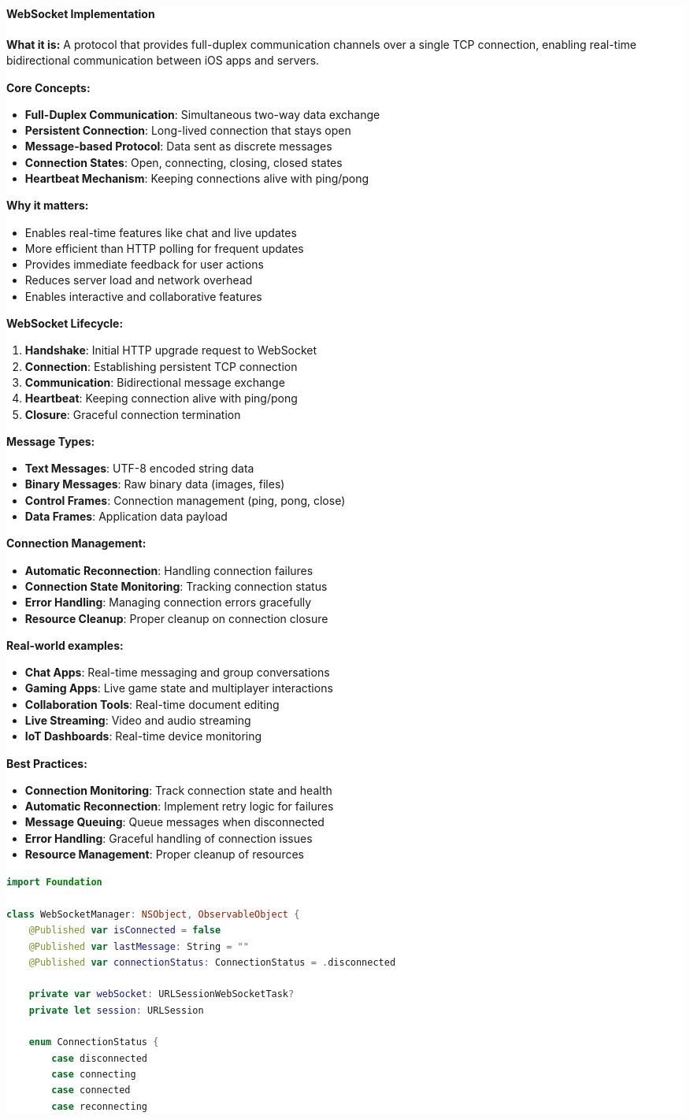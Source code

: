 #### WebSocket Implementation

**What it is:** A protocol that provides full-duplex communication channels over a single TCP connection, enabling real-time bidirectional communication between iOS apps and servers.

**Core Concepts:**
- **Full-Duplex Communication**: Simultaneous two-way data exchange
- **Persistent Connection**: Long-lived connection that stays open
- **Message-based Protocol**: Data sent as discrete messages
- **Connection States**: Open, connecting, closing, closed states
- **Heartbeat Mechanism**: Keeping connections alive with ping/pong

**Why it matters:**
- Enables real-time features like chat and live updates
- More efficient than HTTP polling for frequent updates
- Provides immediate feedback for user actions
- Reduces server load and network overhead
- Enables interactive and collaborative features

**WebSocket Lifecycle:**
1. **Handshake**: Initial HTTP upgrade request to WebSocket
2. **Connection**: Establishing persistent TCP connection
3. **Communication**: Bidirectional message exchange
4. **Heartbeat**: Keeping connection alive with ping/pong
5. **Closure**: Graceful connection termination

**Message Types:**
- **Text Messages**: UTF-8 encoded string data
- **Binary Messages**: Raw binary data (images, files)
- **Control Frames**: Connection management (ping, pong, close)
- **Data Frames**: Application data payload

**Connection Management:**
- **Automatic Reconnection**: Handling connection failures
- **Connection State Monitoring**: Tracking connection status
- **Error Handling**: Managing connection errors gracefully
- **Resource Cleanup**: Proper cleanup on connection closure

**Real-world examples:**
- **Chat Apps**: Real-time messaging and group conversations
- **Gaming Apps**: Live game state and multiplayer interactions
- **Collaboration Tools**: Real-time document editing
- **Live Streaming**: Video and audio streaming
- **IoT Dashboards**: Real-time device monitoring

**Best Practices:**
- **Connection Monitoring**: Track connection state and health
- **Automatic Reconnection**: Implement retry logic for failures
- **Message Queuing**: Queue messages when disconnected
- **Error Handling**: Graceful handling of connection issues
- **Resource Management**: Proper cleanup of resources
```swift
import Foundation

class WebSocketManager: NSObject, ObservableObject {
    @Published var isConnected = false
    @Published var lastMessage: String = ""
    @Published var connectionStatus: ConnectionStatus = .disconnected
    
    private var webSocket: URLSessionWebSocketTask?
    private let session: URLSession
    
    enum ConnectionStatus {
        case disconnected
        case connecting
        case connected
        case reconnecting
```